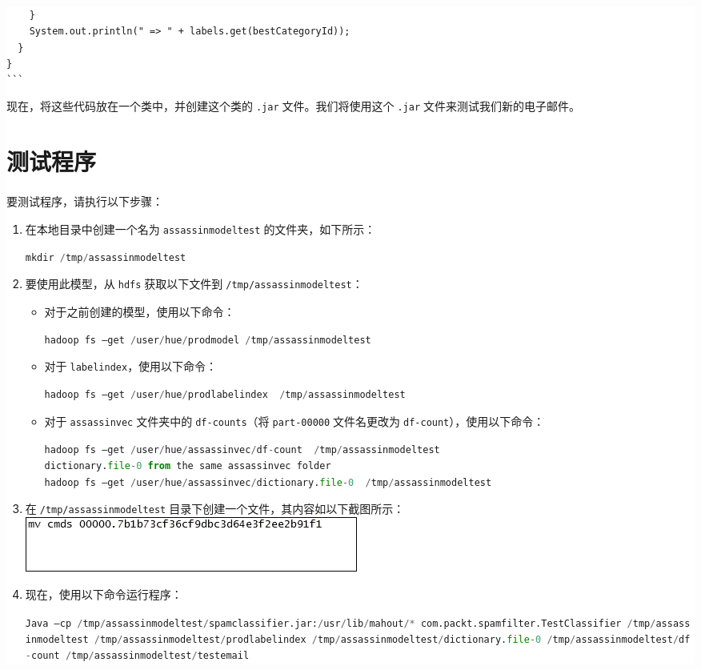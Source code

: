        }
        System.out.println(" => " + labels.get(bestCategoryId));
      }
    }
    ```

现在，将这些代码放在一个类中，并创建这个类的 `.jar` 文件。我们将使用这个 `.jar` 文件来测试我们新的电子邮件。

# 测试程序

要测试程序，请执行以下步骤：

1.  在本地目录中创建一个名为 `assassinmodeltest` 的文件夹，如下所示：

    ```py
    mkdir /tmp/assassinmodeltest

    ```

1.  要使用此模型，从 `hdfs` 获取以下文件到 `/tmp/assassinmodeltest`：

    +   对于之前创建的模型，使用以下命令：

        ```py
        hadoop fs –get /user/hue/prodmodel /tmp/assassinmodeltest

        ```

    +   对于 `labelindex`，使用以下命令：

        ```py
        hadoop fs –get /user/hue/prodlabelindex  /tmp/assassinmodeltest

        ```

    +   对于 `assassinvec` 文件夹中的 `df-counts`（将 `part-00000` 文件名更改为 `df-count`），使用以下命令：

        ```py
        hadoop fs –get /user/hue/assassinvec/df-count  /tmp/assassinmodeltest
        dictionary.file-0 from the same assassinvec folder
        hadoop fs –get /user/hue/assassinvec/dictionary.file-0  /tmp/assassinmodeltest

        ```

1.  在 `/tmp/assassinmodeltest` 目录下创建一个文件，其内容如以下截图所示：![测试程序](img/4959OS_09_08.jpg)

1.  现在，使用以下命令运行程序：

    ```py
    Java –cp /tmp/assassinmodeltest/spamclassifier.jar:/usr/lib/mahout/* com.packt.spamfilter.TestClassifier /tmp/assassinmodeltest /tmp/assassinmodeltest/prodlabelindex /tmp/assassinmodeltest/dictionary.file-0 /tmp/assassinmodeltest/df-count /tmp/assassinmodeltest/testemail

    ```
